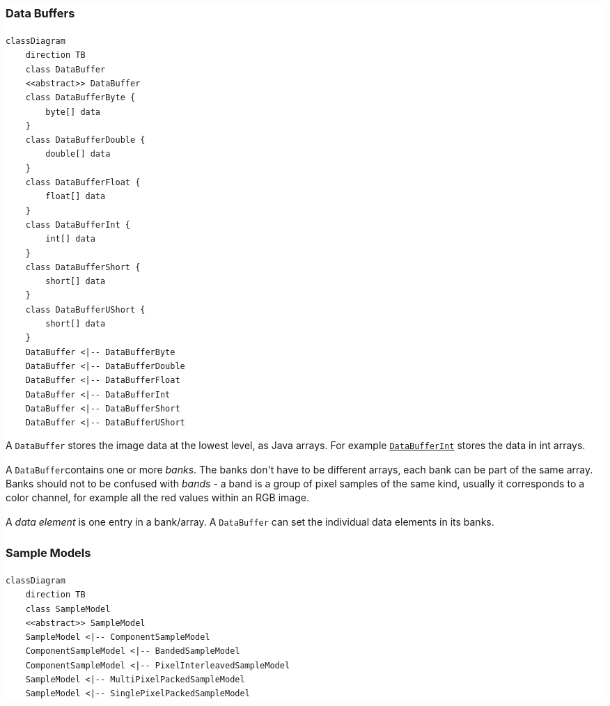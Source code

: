 ### Data Buffers

```mermaid
classDiagram
    direction TB 
    class DataBuffer
    <<abstract>> DataBuffer
    class DataBufferByte {
        byte[] data
    }
    class DataBufferDouble {
        double[] data
    }
    class DataBufferFloat {
        float[] data
    }
    class DataBufferInt {
        int[] data
    }
    class DataBufferShort {
        short[] data
    } 
    class DataBufferUShort {
        short[] data
    } 
    DataBuffer <|-- DataBufferByte
    DataBuffer <|-- DataBufferDouble
    DataBuffer <|-- DataBufferFloat
    DataBuffer <|-- DataBufferInt
    DataBuffer <|-- DataBufferShort
    DataBuffer <|-- DataBufferUShort
```

A ```DataBuffer``` stores the image data at the lowest level, as Java arrays. For example [```DataBufferInt```](https://docs.oracle.com/en/java/javase/21/docs/api/java.desktop/java/awt/image/DataBufferInt.html) stores the data in int arrays.

A ```DataBuffer```contains one or more *banks*. The banks don't have to be different arrays, each bank can be part of the same array. Banks should not to be confused with *bands* - a band is a group of pixel samples of the same kind, usually it corresponds to a color channel, for example all the red values within an RGB image. 


A *data element* is one entry in a bank/array. A ```DataBuffer``` can set the individual data elements in its banks. 

### Sample Models

```mermaid
classDiagram
    direction TB 
    class SampleModel
    <<abstract>> SampleModel
    SampleModel <|-- ComponentSampleModel
    ComponentSampleModel <|-- BandedSampleModel
    ComponentSampleModel <|-- PixelInterleavedSampleModel
    SampleModel <|-- MultiPixelPackedSampleModel
    SampleModel <|-- SinglePixelPackedSampleModel
```
